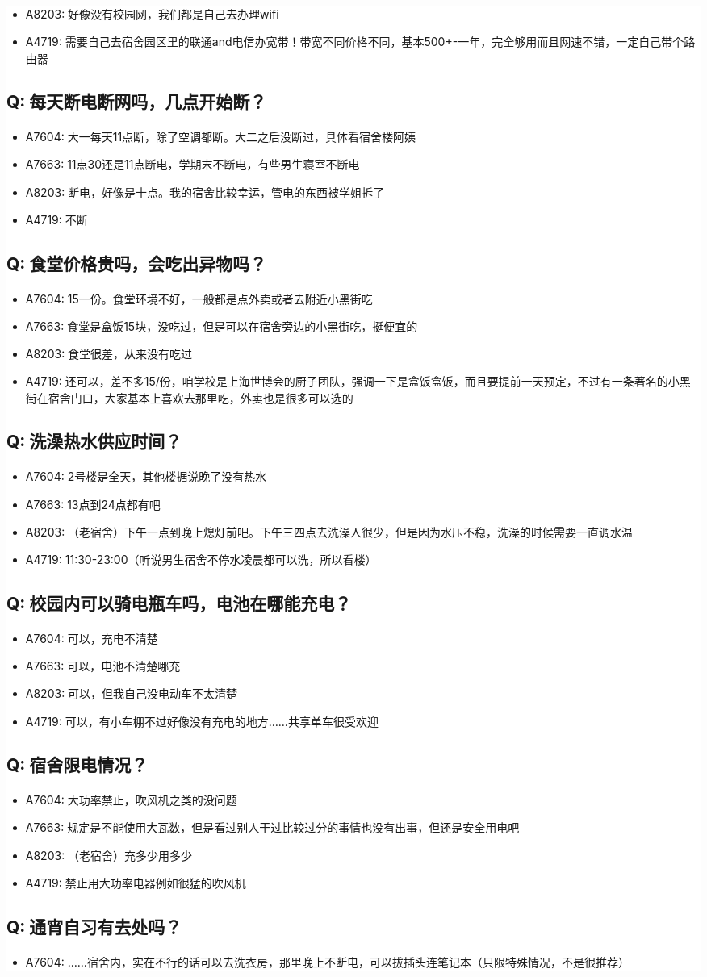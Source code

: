 - A8203: 好像没有校园网，我们都是自己去办理wifi

- A4719: 需要自己去宿舍园区里的联通and电信办宽带！带宽不同价格不同，基本500+-一年，完全够用而且网速不错，一定自己带个路由器

## Q: 每天断电断网吗，几点开始断？

- A7604: 大一每天11点断，除了空调都断。大二之后没断过，具体看宿舍楼阿姨

- A7663: 11点30还是11点断电，学期末不断电，有些男生寝室不断电

- A8203: 断电，好像是十点。我的宿舍比较幸运，管电的东西被学姐拆了

- A4719: 不断

## Q: 食堂价格贵吗，会吃出异物吗？

- A7604: 15一份。食堂环境不好，一般都是点外卖或者去附近小黑街吃

- A7663: 食堂是盒饭15块，没吃过，但是可以在宿舍旁边的小黑街吃，挺便宜的

- A8203: 食堂很差，从来没有吃过

- A4719: 还可以，差不多15/份，咱学校是上海世博会的厨子团队，强调一下是盒饭盒饭，而且要提前一天预定，不过有一条著名的小黑街在宿舍门口，大家基本上喜欢去那里吃，外卖也是很多可以选的

## Q: 洗澡热水供应时间？

- A7604: 2号楼是全天，其他楼据说晚了没有热水

- A7663: 13点到24点都有吧

- A8203: （老宿舍）下午一点到晚上熄灯前吧。下午三四点去洗澡人很少，但是因为水压不稳，洗澡的时候需要一直调水温

- A4719: 11:30-23:00（听说男生宿舍不停水凌晨都可以洗，所以看楼）

## Q: 校园内可以骑电瓶车吗，电池在哪能充电？

- A7604: 可以，充电不清楚

- A7663: 可以，电池不清楚哪充

- A8203: 可以，但我自己没电动车不太清楚

- A4719: 可以，有小车棚不过好像没有充电的地方……共享单车很受欢迎

## Q: 宿舍限电情况？

- A7604: 大功率禁止，吹风机之类的没问题

- A7663: 规定是不能使用大瓦数，但是看过别人干过比较过分的事情也没有出事，但还是安全用电吧

- A8203: （老宿舍）充多少用多少

- A4719: 禁止用大功率电器例如很猛的吹风机

## Q: 通宵自习有去处吗？

- A7604: ……宿舍内，实在不行的话可以去洗衣房，那里晚上不断电，可以拔插头连笔记本（只限特殊情况，不是很推荐）
